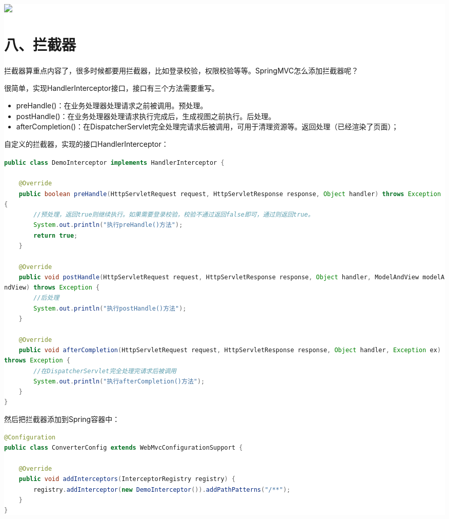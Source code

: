 ![](https://static.lovebilibili.com/springmvc_31.png)

# 八、拦截器

拦截器算重点内容了，很多时候都要用拦截器，比如登录校验，权限校验等等。SpringMVC怎么添加拦截器呢？

很简单，实现HandlerInterceptor接口，接口有三个方法需要重写。

- preHandle()：在业务处理器处理请求之前被调用。预处理。
- postHandle()：在业务处理器处理请求执行完成后，生成视图之前执行。后处理。
- afterCompletion()：在DispatcherServlet完全处理完请求后被调用，可用于清理资源等。返回处理（已经渲染了页面）；

自定义的拦截器，实现的接口HandlerInterceptor：

```java
public class DemoInterceptor implements HandlerInterceptor {

    @Override
    public boolean preHandle(HttpServletRequest request, HttpServletResponse response, Object handler) throws Exception {
        //预处理，返回true则继续执行。如果需要登录校验，校验不通过返回false即可，通过则返回true。
        System.out.println("执行preHandle()方法");
        return true;
    }

    @Override
    public void postHandle(HttpServletRequest request, HttpServletResponse response, Object handler, ModelAndView modelAndView) throws Exception {
        //后处理
        System.out.println("执行postHandle()方法");
    }

    @Override
    public void afterCompletion(HttpServletRequest request, HttpServletResponse response, Object handler, Exception ex) throws Exception {
        //在DispatcherServlet完全处理完请求后被调用
        System.out.println("执行afterCompletion()方法");
    }
}
```

然后把拦截器添加到Spring容器中：

```java
@Configuration
public class ConverterConfig extends WebMvcConfigurationSupport {

    @Override
    public void addInterceptors(InterceptorRegistry registry) {
        registry.addInterceptor(new DemoInterceptor()).addPathPatterns("/**");
    }
}
```
